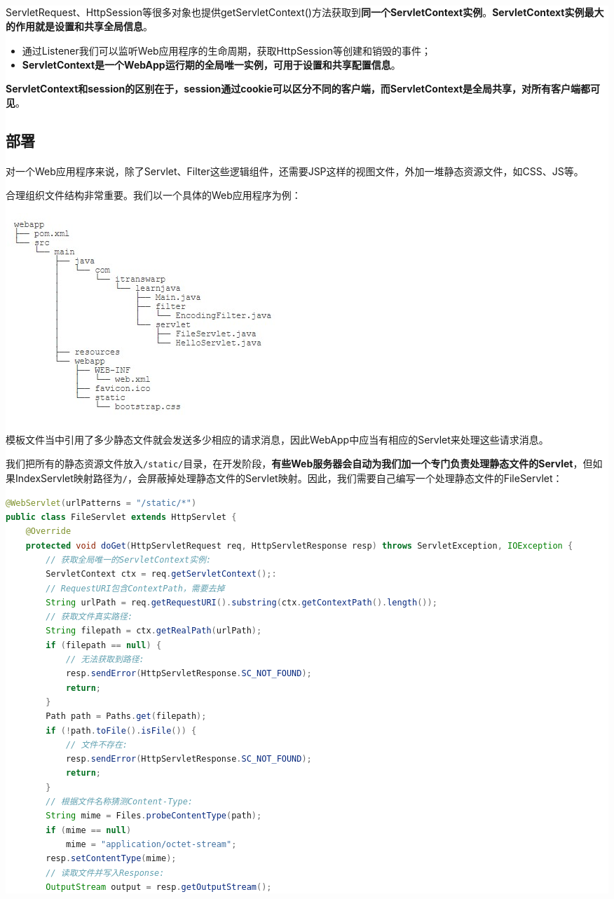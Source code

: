ServletRequest、HttpSession等很多对象也提供getServletContext()方法获取到**同一个ServletContext实例**。**ServletContext实例最大的作用就是设置和共享全局信息**。

- 通过Listener我们可以监听Web应用程序的生命周期，获取HttpSession等创建和销毁的事件；
- **ServletContext是一个WebApp运行期的全局唯一实例，可用于设置和共享配置信息**。

**ServletContext和session的区别在于，session通过cookie可以区分不同的客户端，而ServletContext是全局共享，对所有客户端都可见**。

## 部署

对一个Web应用程序来说，除了Servlet、Filter这些逻辑组件，还需要JSP这样的视图文件，外加一堆静态资源文件，如CSS、JS等。

合理组织文件结构非常重要。我们以一个具体的Web应用程序为例：

<img src="./image/部署01.jpg">

模板文件当中引用了多少静态文件就会发送多少相应的请求消息，因此WebApp中应当有相应的Servlet来处理这些请求消息。

我们把所有的静态资源文件放入`/static/`目录，在开发阶段，**有些Web服务器会自动为我们加一个专门负责处理静态文件的Servlet**，但如果IndexServlet映射路径为`/`，会屏蔽掉处理静态文件的Servlet映射。因此，我们需要自己编写一个处理静态文件的FileServlet：

```Java
@WebServlet(urlPatterns = "/static/*")
public class FileServlet extends HttpServlet {
    @Override
    protected void doGet(HttpServletRequest req, HttpServletResponse resp) throws ServletException, IOException {
        // 获取全局唯一的ServletContext实例:
        ServletContext ctx = req.getServletContext();:
        // RequestURI包含ContextPath，需要去掉
        String urlPath = req.getRequestURI().substring(ctx.getContextPath().length());
        // 获取文件真实路径:
        String filepath = ctx.getRealPath(urlPath);
        if (filepath == null) {
            // 无法获取到路径:
            resp.sendError(HttpServletResponse.SC_NOT_FOUND);
            return;
        }
        Path path = Paths.get(filepath);
        if (!path.toFile().isFile()) {
            // 文件不存在:
            resp.sendError(HttpServletResponse.SC_NOT_FOUND);
            return;
        }
        // 根据文件名称猜测Content-Type:
        String mime = Files.probeContentType(path);
        if (mime == null)
            mime = "application/octet-stream";
        resp.setContentType(mime);
        // 读取文件并写入Response:
        OutputStream output = resp.getOutputStream();
```